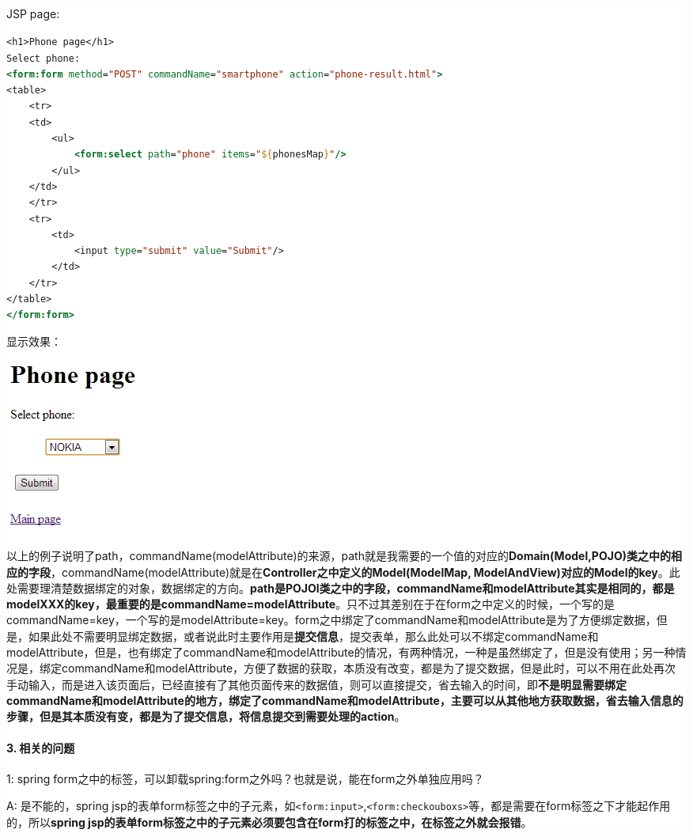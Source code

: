 JSP page: 

```jsp
<h1>Phone page</h1>
Select phone:
<form:form method="POST" commandName="smartphone" action="phone-result.html">
<table>
    <tr>
    <td>
        <ul>
            <form:select path="phone" items="${phonesMap}"/>
        </ul>
    </td>
    </tr>
    <tr>
        <td>
            <input type="submit" value="Submit"/>
        </td>
    </tr>
</table>  
</form:form>
```

显示效果：

![img](../../../images/roles11.jpg)

以上的例子说明了path，commandName(modelAttribute)的来源，path就是我需要的一个值的对应的**Domain(Model,POJO)类之中的相应的字段**，commandName(modelAttribute)就是在**Controller之中定义的Model(ModelMap, ModelAndView)对应的Model的key**。此处需要理清楚数据绑定的对象，数据绑定的方向。**path是POJOl类之中的字段，commandName和modelAttribute其实是相同的，都是modelXXX的key，最重要的是commandName=modelAttribute**。只不过其差别在于在form之中定义的时候，一个写的是commandName=key，一个写的是modelAttribute=key。form之中绑定了commandName和modelAttribute是为了方便绑定数据，但是，如果此处不需要明显绑定数据，或者说此时主要作用是**提交信息**，提交表单，那么此处可以不绑定commandName和modelAttribute，但是，也有绑定了commandName和modelAttribute的情况，有两种情况，一种是虽然绑定了，但是没有使用；另一种情况是，绑定commandName和modelAttribute，方便了数据的获取，本质没有改变，都是为了提交数据，但是此时，可以不用在此处再次手动输入，而是进入该页面后，已经直接有了其他页面传来的数据值，则可以直接提交，省去输入的时间，即**不是明显需要绑定commandName和modelAttribute的地方，绑定了commandName和modelAttribute，主要可以从其他地方获取数据，省去输入信息的步骤，但是其本质没有变，都是为了提交信息，将信息提交到需要处理的action**。



#### 3. 相关的问题

1: spring form之中的标签，可以卸载spring:form之外吗？也就是说，能在form之外单独应用吗？

A: 是不能的，spring jsp的表单form标签之中的子元素，如`<form:input>`,`<form:checkouboxs>`等，都是需要在form标签之下才能起作用的，所以**spring jsp的表单form标签之中的子元素必须要包含在form打的标签之中，在标签之外就会报错**。
